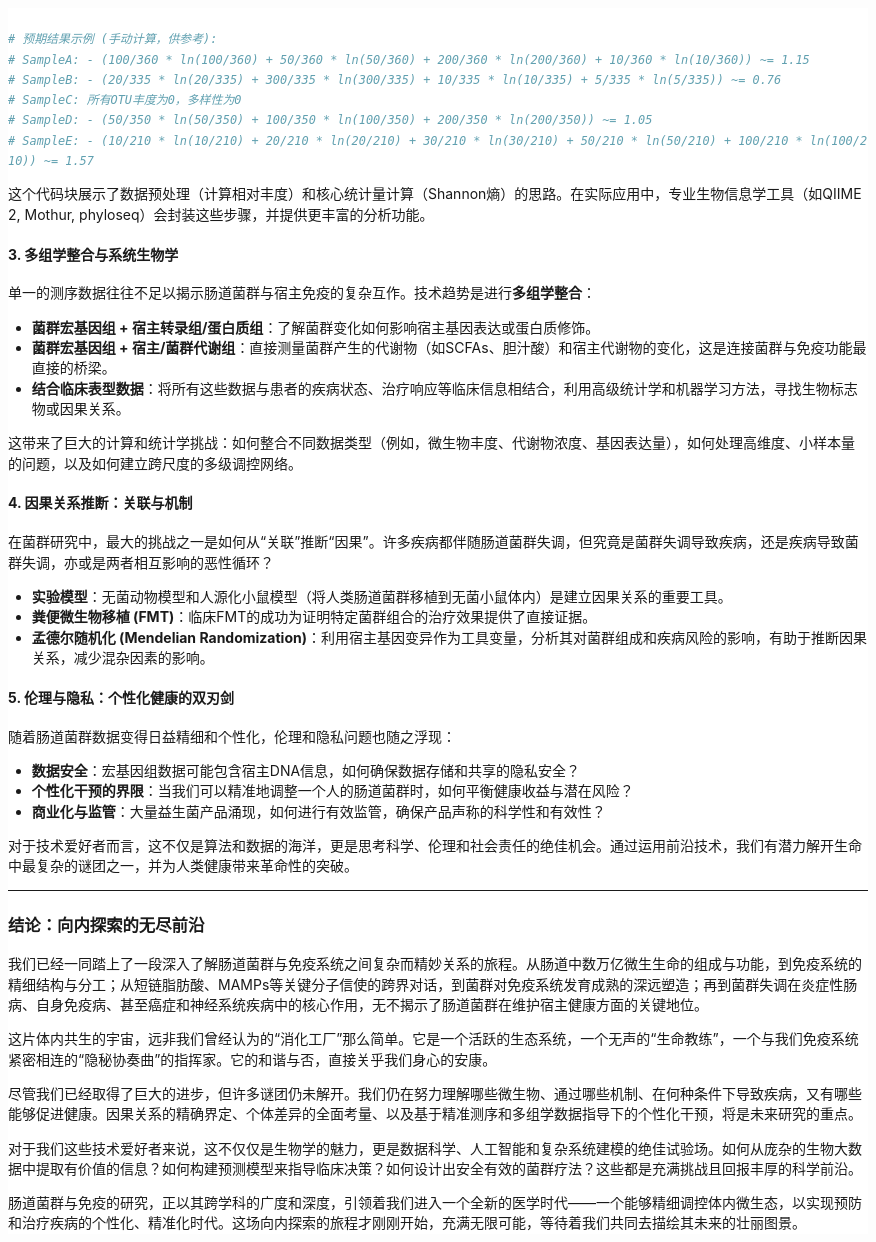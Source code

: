 ```python

# 预期结果示例 (手动计算，供参考):
# SampleA: - (100/360 * ln(100/360) + 50/360 * ln(50/360) + 200/360 * ln(200/360) + 10/360 * ln(10/360)) ~= 1.15
# SampleB: - (20/335 * ln(20/335) + 300/335 * ln(300/335) + 10/335 * ln(10/335) + 5/335 * ln(5/335)) ~= 0.76
# SampleC: 所有OTU丰度为0，多样性为0
# SampleD: - (50/350 * ln(50/350) + 100/350 * ln(100/350) + 200/350 * ln(200/350)) ~= 1.05
# SampleE: - (10/210 * ln(10/210) + 20/210 * ln(20/210) + 30/210 * ln(30/210) + 50/210 * ln(50/210) + 100/210 * ln(100/210)) ~= 1.57
```

这个代码块展示了数据预处理（计算相对丰度）和核心统计量计算（Shannon熵）的思路。在实际应用中，专业生物信息学工具（如QIIME 2, Mothur, phyloseq）会封装这些步骤，并提供更丰富的分析功能。

#### 3. 多组学整合与系统生物学

单一的测序数据往往不足以揭示肠道菌群与宿主免疫的复杂互作。技术趋势是进行**多组学整合**：

*   **菌群宏基因组 + 宿主转录组/蛋白质组**：了解菌群变化如何影响宿主基因表达或蛋白质修饰。
*   **菌群宏基因组 + 宿主/菌群代谢组**：直接测量菌群产生的代谢物（如SCFAs、胆汁酸）和宿主代谢物的变化，这是连接菌群与免疫功能最直接的桥梁。
*   **结合临床表型数据**：将所有这些数据与患者的疾病状态、治疗响应等临床信息相结合，利用高级统计学和机器学习方法，寻找生物标志物或因果关系。

这带来了巨大的计算和统计学挑战：如何整合不同数据类型（例如，微生物丰度、代谢物浓度、基因表达量），如何处理高维度、小样本量的问题，以及如何建立跨尺度的多级调控网络。

#### 4. 因果关系推断：关联与机制

在菌群研究中，最大的挑战之一是如何从“关联”推断“因果”。许多疾病都伴随肠道菌群失调，但究竟是菌群失调导致疾病，还是疾病导致菌群失调，亦或是两者相互影响的恶性循环？

*   **实验模型**：无菌动物模型和人源化小鼠模型（将人类肠道菌群移植到无菌小鼠体内）是建立因果关系的重要工具。
*   **粪便微生物移植 (FMT)**：临床FMT的成功为证明特定菌群组合的治疗效果提供了直接证据。
*   **孟德尔随机化 (Mendelian Randomization)**：利用宿主基因变异作为工具变量，分析其对菌群组成和疾病风险的影响，有助于推断因果关系，减少混杂因素的影响。

#### 5. 伦理与隐私：个性化健康的双刃剑

随着肠道菌群数据变得日益精细和个性化，伦理和隐私问题也随之浮现：

*   **数据安全**：宏基因组数据可能包含宿主DNA信息，如何确保数据存储和共享的隐私安全？
*   **个性化干预的界限**：当我们可以精准地调整一个人的肠道菌群时，如何平衡健康收益与潜在风险？
*   **商业化与监管**：大量益生菌产品涌现，如何进行有效监管，确保产品声称的科学性和有效性？

对于技术爱好者而言，这不仅是算法和数据的海洋，更是思考科学、伦理和社会责任的绝佳机会。通过运用前沿技术，我们有潜力解开生命中最复杂的谜团之一，并为人类健康带来革命性的突破。

---

### 结论：向内探索的无尽前沿

我们已经一同踏上了一段深入了解肠道菌群与免疫系统之间复杂而精妙关系的旅程。从肠道中数万亿微生生命的组成与功能，到免疫系统的精细结构与分工；从短链脂肪酸、MAMPs等关键分子信使的跨界对话，到菌群对免疫系统发育成熟的深远塑造；再到菌群失调在炎症性肠病、自身免疫病、甚至癌症和神经系统疾病中的核心作用，无不揭示了肠道菌群在维护宿主健康方面的关键地位。

这片体内共生的宇宙，远非我们曾经认为的“消化工厂”那么简单。它是一个活跃的生态系统，一个无声的“生命教练”，一个与我们免疫系统紧密相连的“隐秘协奏曲”的指挥家。它的和谐与否，直接关乎我们身心的安康。

尽管我们已经取得了巨大的进步，但许多谜团仍未解开。我们仍在努力理解哪些微生物、通过哪些机制、在何种条件下导致疾病，又有哪些能够促进健康。因果关系的精确界定、个体差异的全面考量、以及基于精准测序和多组学数据指导下的个性化干预，将是未来研究的重点。

对于我们这些技术爱好者来说，这不仅仅是生物学的魅力，更是数据科学、人工智能和复杂系统建模的绝佳试验场。如何从庞杂的生物大数据中提取有价值的信息？如何构建预测模型来指导临床决策？如何设计出安全有效的菌群疗法？这些都是充满挑战且回报丰厚的科学前沿。

肠道菌群与免疫的研究，正以其跨学科的广度和深度，引领着我们进入一个全新的医学时代——一个能够精细调控体内微生态，以实现预防和治疗疾病的个性化、精准化时代。这场向内探索的旅程才刚刚开始，充满无限可能，等待着我们共同去描绘其未来的壮丽图景。
